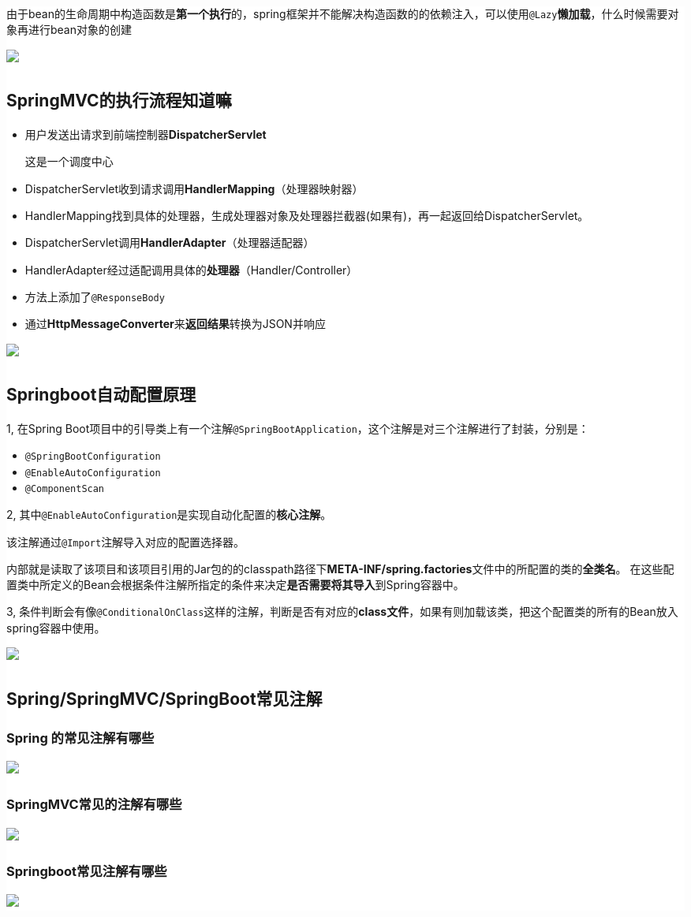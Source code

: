 由于bean的生命周期中构造函数是**第一个执行**的，spring框架并不能解决构造函数的的依赖注入，可以使用`@Lazy`**懒加载**，什么时候需要对象再进行bean对象的创建

![](https://secure2.wostatic.cn/static/n966xtL5MStDDQ3C9eVwAh/image.png?auth_key=1750483821-613kPnVrTXyyY4sTbJPaak-0-b5a90d5bdf3c62f056bcb92cf53da0c1)

## SpringMVC的执行流程知道嘛

- 用户发送出请求到前端控制器**DispatcherServlet**

    这是一个调度中心
- DispatcherServlet收到请求调用**HandlerMapping**（处理器映射器）

    
- HandlerMapping找到具体的处理器，生成处理器对象及处理器拦截器(如果有)，再一起返回给DispatcherServlet。
- DispatcherServlet调用**HandlerAdapter**（处理器适配器）
- HandlerAdapter经过适配调用具体的**处理器**（Handler/Controller）
- 方法上添加了`@ResponseBody`
- 通过**HttpMessageConverter**来**返回结果**转换为JSON并响应

![](https://secure2.wostatic.cn/static/5TrRFzUFeydhJdFC8vkdj2/image.png?auth_key=1750483821-3pBvibWL2AZEnmWzCVgK9P-0-8d9d329c51c356b6834c8d2b8c790c17)

## Springboot自动配置原理

1, 在Spring Boot项目中的引导类上有一个注解`@SpringBootApplication`，这个注解是对三个注解进行了封装，分别是：

- `@SpringBootConfiguration`
- `@EnableAutoConfiguration`
- `@ComponentScan`

2, 其中`@EnableAutoConfiguration`是实现自动化配置的**核心注解**。

 该注解通过`@Import`注解导入对应的配置选择器。

内部就是读取了该项目和该项目引用的Jar包的的classpath路径下**META-INF/spring.factories**文件中的所配置的类的**全类名**。 在这些配置类中所定义的Bean会根据条件注解所指定的条件来决定**是否需要将其导入**到Spring容器中。

3, 条件判断会有像`@ConditionalOnClass`这样的注解，判断是否有对应的**class文件**，如果有则加载该类，把这个配置类的所有的Bean放入spring容器中使用。

![](https://secure2.wostatic.cn/static/6xTmm9j5k37nN6tM3wLmvX/image.png?auth_key=1750483821-sg2Rr5PxZSVmaxDp34uuph-0-cb43a29d6290ae569950e64114412c90)

## Spring/SpringMVC/SpringBoot常见注解

### Spring 的常见注解有哪些

![](https://secure2.wostatic.cn/static/cG216QBEeRHUizzM9qW67j/image.png?auth_key=1750483821-p9Mrk17A48ZT6KN5CScHbx-0-a7eca357a10401dc1fcea225a44f7d52)

### SpringMVC常见的注解有哪些

![](https://secure2.wostatic.cn/static/j6aXVmwZBe5LpHDwRPqTJ5/image.png?auth_key=1750483821-v3JjyNxY9kZTx9f7HyGwpd-0-8a91788d410eae59519de9398602626c)

### Springboot常见注解有哪些

![](https://secure2.wostatic.cn/static/s8RrqZ3Gu5GM8hmjJMQGvS/image.png?auth_key=1750483821-eQXzes8zuUWABGaYycerxZ-0-3923da2b2d0723ee40f6f8d49624b540)
